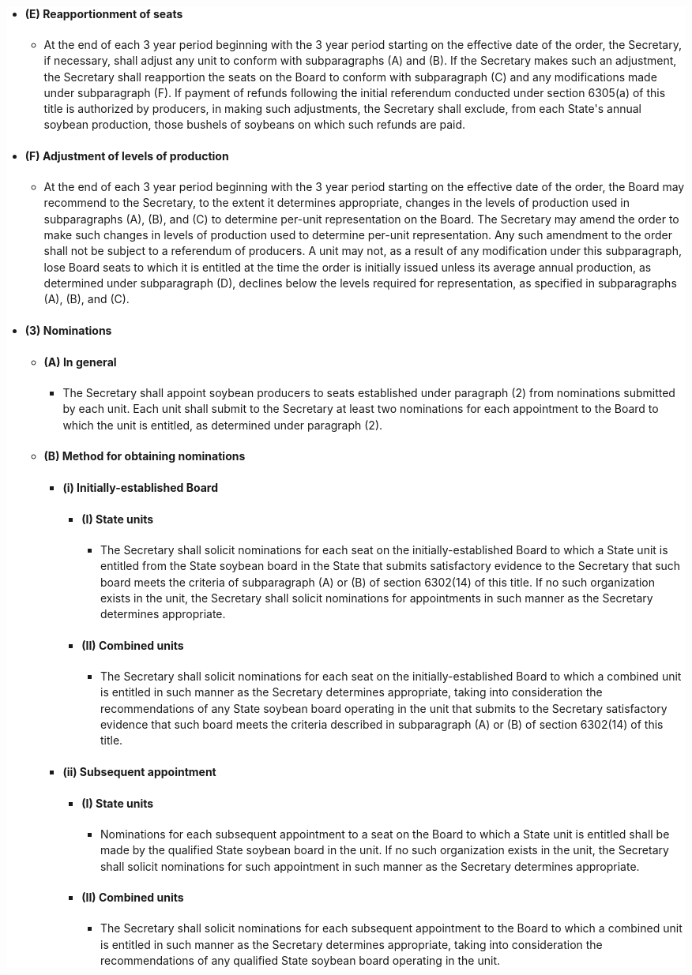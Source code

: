   * #### (E) Reapportionment of seats
    * At the end of each 3 year period beginning with the 3 year period starting on the effective date of the order, the Secretary, if necessary, shall adjust any unit to conform with subparagraphs (A) and (B). If the Secretary makes such an adjustment, the Secretary shall reapportion the seats on the Board to conform with subparagraph (C) and any modifications made under subparagraph (F). If payment of refunds following the initial referendum conducted under section 6305(a) of this title is authorized by producers, in making such adjustments, the Secretary shall exclude, from each State's annual soybean production, those bushels of soybeans on which such refunds are paid.

  * #### (F) Adjustment of levels of production
    * At the end of each 3 year period beginning with the 3 year period starting on the effective date of the order, the Board may recommend to the Secretary, to the extent it determines appropriate, changes in the levels of production used in subparagraphs (A), (B), and (C) to determine per-unit representation on the Board. The Secretary may amend the order to make such changes in levels of production used to determine per-unit representation. Any such amendment to the order shall not be subject to a referendum of producers. A unit may not, as a result of any modification under this subparagraph, lose Board seats to which it is entitled at the time the order is initially issued unless its average annual production, as determined under subparagraph (D), declines below the levels required for representation, as specified in subparagraphs (A), (B), and (C).

* #### (3) Nominations
  * #### (A) In general
    * The Secretary shall appoint soybean producers to seats established under paragraph (2) from nominations submitted by each unit. Each unit shall submit to the Secretary at least two nominations for each appointment to the Board to which the unit is entitled, as determined under paragraph (2).

  * #### (B) Method for obtaining nominations
    * #### (i) Initially-established Board
      * #### (I) State units
        * The Secretary shall solicit nominations for each seat on the initially-established Board to which a State unit is entitled from the State soybean board in the State that submits satisfactory evidence to the Secretary that such board meets the criteria of subparagraph (A) or (B) of section 6302(14) of this title. If no such organization exists in the unit, the Secretary shall solicit nominations for appointments in such manner as the Secretary determines appropriate.

      * #### (II) Combined units
        * The Secretary shall solicit nominations for each seat on the initially-established Board to which a combined unit is entitled in such manner as the Secretary determines appropriate, taking into consideration the recommendations of any State soybean board operating in the unit that submits to the Secretary satisfactory evidence that such board meets the criteria described in subparagraph (A) or (B) of section 6302(14) of this title.

    * #### (ii) Subsequent appointment
      * #### (I) State units
        * Nominations for each subsequent appointment to a seat on the Board to which a State unit is entitled shall be made by the qualified State soybean board in the unit. If no such organization exists in the unit, the Secretary shall solicit nominations for such appointment in such manner as the Secretary determines appropriate.

      * #### (II) Combined units
        * The Secretary shall solicit nominations for each subsequent appointment to the Board to which a combined unit is entitled in such manner as the Secretary determines appropriate, taking into consideration the recommendations of any qualified State soybean board operating in the unit.
